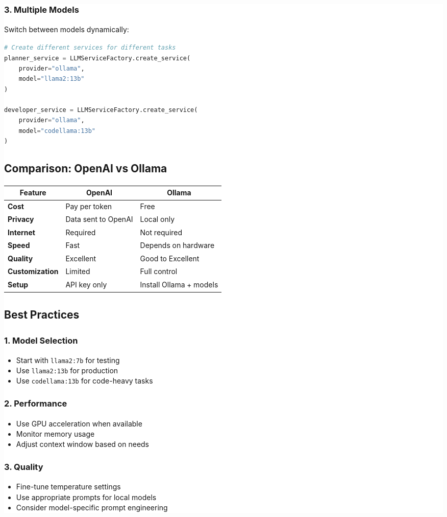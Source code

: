 ### 3. Multiple Models

Switch between models dynamically:

```python
# Create different services for different tasks
planner_service = LLMServiceFactory.create_service(
    provider="ollama", 
    model="llama2:13b"
)

developer_service = LLMServiceFactory.create_service(
    provider="ollama", 
    model="codellama:13b"
)
```

## Comparison: OpenAI vs Ollama

| Feature | OpenAI | Ollama |
|---------|--------|--------|
| **Cost** | Pay per token | Free |
| **Privacy** | Data sent to OpenAI | Local only |
| **Internet** | Required | Not required |
| **Speed** | Fast | Depends on hardware |
| **Quality** | Excellent | Good to Excellent |
| **Customization** | Limited | Full control |
| **Setup** | API key only | Install Ollama + models |

## Best Practices

### 1. Model Selection
- Start with `llama2:7b` for testing
- Use `llama2:13b` for production
- Use `codellama:13b` for code-heavy tasks

### 2. Performance
- Use GPU acceleration when available
- Monitor memory usage
- Adjust context window based on needs

### 3. Quality
- Fine-tune temperature settings
- Use appropriate prompts for local models
- Consider model-specific prompt engineering
